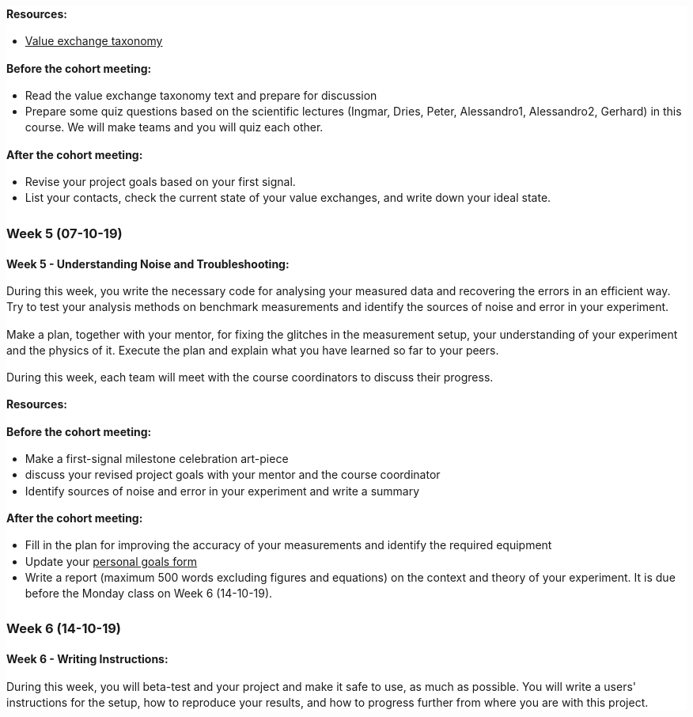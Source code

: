 __Resources:__
+ [Value exchange taxonomy](https://solisservices-my.sharepoint.com/:w:/r/personal/s_faez_uu_nl/Documents/ExperimentDesignCourse/students/Reading%20material/Taxonomy_of_open_value_exchanges.rtf?d=wb46fce65d5ff4e3697858d3121cd7375&csf=1&e=UCMDIw)

__Before the cohort meeting:__

+ Read the value exchange taxonomy text and prepare for discussion
+ Prepare some quiz questions based on the scientific lectures (Ingmar, Dries, Peter, Alessandro1, Alessandro2, Gerhard) in this course. We will make teams and you will quiz each other.

__After the cohort meeting:__

+ Revise your project goals based on your first signal.
+ List your contacts, check the current state of your value exchanges, and write down your ideal state.


### Week 5 (07-10-19)

__Week 5 - Understanding Noise and Troubleshooting:__

During this week, you write the necessary code for analysing your measured data and recovering the errors in an efficient way. Try to test your analysis methods on benchmark measurements and identify the sources of noise and error in your experiment.

Make a plan, together with your mentor, for fixing the glitches in the measurement setup, your understanding of your experiment and the physics of it. Execute the plan and explain what you have learned so far to your peers.

During this week, each team will meet with the course coordinators to discuss their progress.
 

__Resources:__

__Before the cohort meeting:__

+ Make a first-signal milestone celebration art-piece
+ discuss your revised project goals with your mentor and the course coordinator
+ Identify sources of noise and error in your experiment and write a summary

__After the cohort meeting:__

+ Fill in the plan for improving the accuracy of your measurements and identify the required equipment
+ Update your [personal goals form](https://solisservices-my.sharepoint.com/:w:/r/personal/s_faez_uu_nl/Documents/ExperimentDesignCourse/students/(MAKE%20A%20COPY)%20Personal%20goals.docx?d=wb39a267cbafc4cafa252988a2f4f2784&csf=1&e=hXgq2E)
+ Write a report (maximum 500 words excluding figures and equations) on the context and theory of your experiment. It is due before the Monday class on Week 6 (14-10-19).


### Week 6 (14-10-19)

__Week 6 - Writing Instructions:__

During this week, you will beta-test and your project and make it safe to use, as much as possible. You will write a users' instructions for the setup, how to reproduce your results, and how to progress further from where you are with this project.
